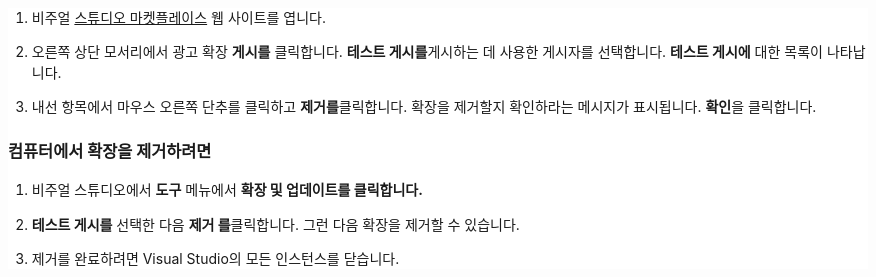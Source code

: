 1. 비주얼 [스튜디오 마켓플레이스](https://marketplace.visualstudio.com/vs) 웹 사이트를 엽니다.

2. 오른쪽 상단 모서리에서 광고 확장 **게시를** 클릭합니다. **테스트 게시를**게시하는 데 사용한 게시자를 선택합니다. **테스트 게시에** 대한 목록이 나타납니다.

3. 내선 항목에서 마우스 오른쪽 단추를 클릭하고 **제거를**클릭합니다. 확장을 제거할지 확인하라는 메시지가 표시됩니다. **확인**을 클릭합니다.

### <a name="to-remove-the-extension-from-your-computer"></a>컴퓨터에서 확장을 제거하려면

1. 비주얼 스튜디오에서 **도구** 메뉴에서 **확장 및 업데이트를 클릭합니다.**

2. **테스트 게시를** 선택한 다음 **제거 를**클릭합니다. 그런 다음 확장을 제거할 수 있습니다.

3. 제거를 완료하려면 Visual Studio의 모든 인스턴스를 닫습니다.
